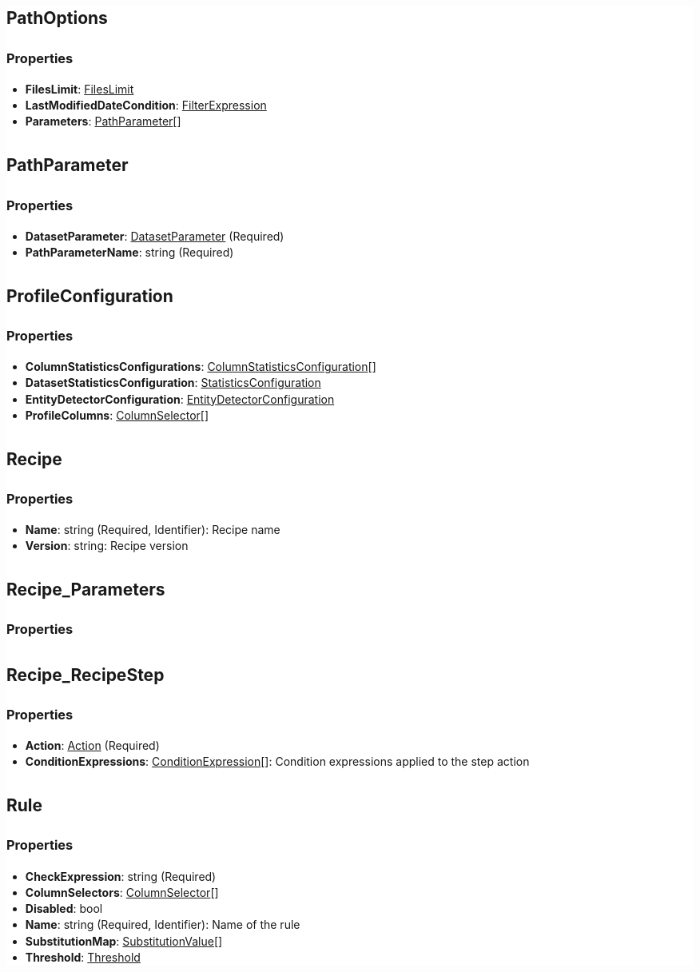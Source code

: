 ## PathOptions
### Properties
* **FilesLimit**: [FilesLimit](#fileslimit)
* **LastModifiedDateCondition**: [FilterExpression](#filterexpression)
* **Parameters**: [PathParameter](#pathparameter)[]

## PathParameter
### Properties
* **DatasetParameter**: [DatasetParameter](#datasetparameter) (Required)
* **PathParameterName**: string (Required)

## ProfileConfiguration
### Properties
* **ColumnStatisticsConfigurations**: [ColumnStatisticsConfiguration](#columnstatisticsconfiguration)[]
* **DatasetStatisticsConfiguration**: [StatisticsConfiguration](#statisticsconfiguration)
* **EntityDetectorConfiguration**: [EntityDetectorConfiguration](#entitydetectorconfiguration)
* **ProfileColumns**: [ColumnSelector](#columnselector)[]

## Recipe
### Properties
* **Name**: string (Required, Identifier): Recipe name
* **Version**: string: Recipe version

## Recipe_Parameters
### Properties

## Recipe_RecipeStep
### Properties
* **Action**: [Action](#action) (Required)
* **ConditionExpressions**: [ConditionExpression](#conditionexpression)[]: Condition expressions applied to the step action

## Rule
### Properties
* **CheckExpression**: string (Required)
* **ColumnSelectors**: [ColumnSelector](#columnselector)[]
* **Disabled**: bool
* **Name**: string (Required, Identifier): Name of the rule
* **SubstitutionMap**: [SubstitutionValue](#substitutionvalue)[]
* **Threshold**: [Threshold](#threshold)
